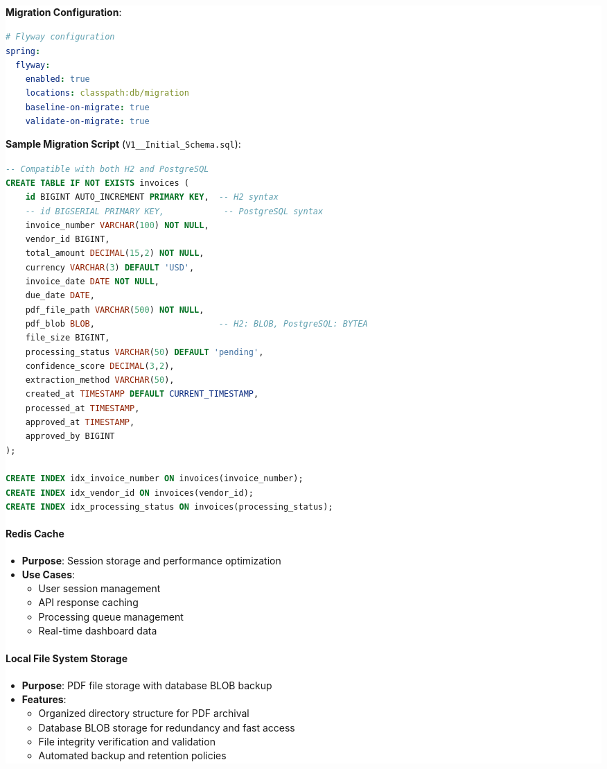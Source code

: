 **Migration Configuration**:
```yaml
# Flyway configuration
spring:
  flyway:
    enabled: true
    locations: classpath:db/migration
    baseline-on-migrate: true
    validate-on-migrate: true
```

**Sample Migration Script** (`V1__Initial_Schema.sql`):
```sql
-- Compatible with both H2 and PostgreSQL
CREATE TABLE IF NOT EXISTS invoices (
    id BIGINT AUTO_INCREMENT PRIMARY KEY,  -- H2 syntax
    -- id BIGSERIAL PRIMARY KEY,            -- PostgreSQL syntax
    invoice_number VARCHAR(100) NOT NULL,
    vendor_id BIGINT,
    total_amount DECIMAL(15,2) NOT NULL,
    currency VARCHAR(3) DEFAULT 'USD',
    invoice_date DATE NOT NULL,
    due_date DATE,
    pdf_file_path VARCHAR(500) NOT NULL,
    pdf_blob BLOB,                         -- H2: BLOB, PostgreSQL: BYTEA
    file_size BIGINT,
    processing_status VARCHAR(50) DEFAULT 'pending',
    confidence_score DECIMAL(3,2),
    extraction_method VARCHAR(50),
    created_at TIMESTAMP DEFAULT CURRENT_TIMESTAMP,
    processed_at TIMESTAMP,
    approved_at TIMESTAMP,
    approved_by BIGINT
);

CREATE INDEX idx_invoice_number ON invoices(invoice_number);
CREATE INDEX idx_vendor_id ON invoices(vendor_id);
CREATE INDEX idx_processing_status ON invoices(processing_status);
```

#### Redis Cache
- **Purpose**: Session storage and performance optimization
- **Use Cases**:
  - User session management
  - API response caching
  - Processing queue management
  - Real-time dashboard data

#### Local File System Storage
- **Purpose**: PDF file storage with database BLOB backup
- **Features**:
  - Organized directory structure for PDF archival
  - Database BLOB storage for redundancy and fast access
  - File integrity verification and validation
  - Automated backup and retention policies
